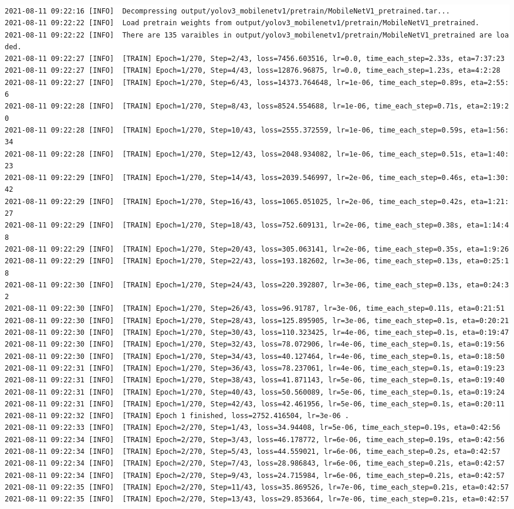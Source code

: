 
    2021-08-11 09:22:16 [INFO]	Decompressing output/yolov3_mobilenetv1/pretrain/MobileNetV1_pretrained.tar...
    2021-08-11 09:22:22 [INFO]	Load pretrain weights from output/yolov3_mobilenetv1/pretrain/MobileNetV1_pretrained.
    2021-08-11 09:22:22 [INFO]	There are 135 varaibles in output/yolov3_mobilenetv1/pretrain/MobileNetV1_pretrained are loaded.
    2021-08-11 09:22:27 [INFO]	[TRAIN] Epoch=1/270, Step=2/43, loss=7456.603516, lr=0.0, time_each_step=2.33s, eta=7:37:23
    2021-08-11 09:22:27 [INFO]	[TRAIN] Epoch=1/270, Step=4/43, loss=12876.96875, lr=0.0, time_each_step=1.23s, eta=4:2:28
    2021-08-11 09:22:27 [INFO]	[TRAIN] Epoch=1/270, Step=6/43, loss=14373.764648, lr=1e-06, time_each_step=0.89s, eta=2:55:6
    2021-08-11 09:22:28 [INFO]	[TRAIN] Epoch=1/270, Step=8/43, loss=8524.554688, lr=1e-06, time_each_step=0.71s, eta=2:19:20
    2021-08-11 09:22:28 [INFO]	[TRAIN] Epoch=1/270, Step=10/43, loss=2555.372559, lr=1e-06, time_each_step=0.59s, eta=1:56:34
    2021-08-11 09:22:28 [INFO]	[TRAIN] Epoch=1/270, Step=12/43, loss=2048.934082, lr=1e-06, time_each_step=0.51s, eta=1:40:23
    2021-08-11 09:22:29 [INFO]	[TRAIN] Epoch=1/270, Step=14/43, loss=2039.546997, lr=2e-06, time_each_step=0.46s, eta=1:30:42
    2021-08-11 09:22:29 [INFO]	[TRAIN] Epoch=1/270, Step=16/43, loss=1065.051025, lr=2e-06, time_each_step=0.42s, eta=1:21:27
    2021-08-11 09:22:29 [INFO]	[TRAIN] Epoch=1/270, Step=18/43, loss=752.609131, lr=2e-06, time_each_step=0.38s, eta=1:14:48
    2021-08-11 09:22:29 [INFO]	[TRAIN] Epoch=1/270, Step=20/43, loss=305.063141, lr=2e-06, time_each_step=0.35s, eta=1:9:26
    2021-08-11 09:22:29 [INFO]	[TRAIN] Epoch=1/270, Step=22/43, loss=193.182602, lr=3e-06, time_each_step=0.13s, eta=0:25:18
    2021-08-11 09:22:30 [INFO]	[TRAIN] Epoch=1/270, Step=24/43, loss=220.392807, lr=3e-06, time_each_step=0.13s, eta=0:24:32
    2021-08-11 09:22:30 [INFO]	[TRAIN] Epoch=1/270, Step=26/43, loss=96.91787, lr=3e-06, time_each_step=0.11s, eta=0:21:51
    2021-08-11 09:22:30 [INFO]	[TRAIN] Epoch=1/270, Step=28/43, loss=125.895905, lr=3e-06, time_each_step=0.1s, eta=0:20:21
    2021-08-11 09:22:30 [INFO]	[TRAIN] Epoch=1/270, Step=30/43, loss=110.323425, lr=4e-06, time_each_step=0.1s, eta=0:19:47
    2021-08-11 09:22:30 [INFO]	[TRAIN] Epoch=1/270, Step=32/43, loss=78.072906, lr=4e-06, time_each_step=0.1s, eta=0:19:56
    2021-08-11 09:22:30 [INFO]	[TRAIN] Epoch=1/270, Step=34/43, loss=40.127464, lr=4e-06, time_each_step=0.1s, eta=0:18:50
    2021-08-11 09:22:31 [INFO]	[TRAIN] Epoch=1/270, Step=36/43, loss=78.237061, lr=4e-06, time_each_step=0.1s, eta=0:19:23
    2021-08-11 09:22:31 [INFO]	[TRAIN] Epoch=1/270, Step=38/43, loss=41.871143, lr=5e-06, time_each_step=0.1s, eta=0:19:40
    2021-08-11 09:22:31 [INFO]	[TRAIN] Epoch=1/270, Step=40/43, loss=50.560089, lr=5e-06, time_each_step=0.1s, eta=0:19:24
    2021-08-11 09:22:31 [INFO]	[TRAIN] Epoch=1/270, Step=42/43, loss=42.461956, lr=5e-06, time_each_step=0.1s, eta=0:20:11
    2021-08-11 09:22:32 [INFO]	[TRAIN] Epoch 1 finished, loss=2752.416504, lr=3e-06 .
    2021-08-11 09:22:33 [INFO]	[TRAIN] Epoch=2/270, Step=1/43, loss=34.94408, lr=5e-06, time_each_step=0.19s, eta=0:42:56
    2021-08-11 09:22:34 [INFO]	[TRAIN] Epoch=2/270, Step=3/43, loss=46.178772, lr=6e-06, time_each_step=0.19s, eta=0:42:56
    2021-08-11 09:22:34 [INFO]	[TRAIN] Epoch=2/270, Step=5/43, loss=44.559021, lr=6e-06, time_each_step=0.2s, eta=0:42:57
    2021-08-11 09:22:34 [INFO]	[TRAIN] Epoch=2/270, Step=7/43, loss=28.986843, lr=6e-06, time_each_step=0.21s, eta=0:42:57
    2021-08-11 09:22:34 [INFO]	[TRAIN] Epoch=2/270, Step=9/43, loss=24.715984, lr=6e-06, time_each_step=0.21s, eta=0:42:57
    2021-08-11 09:22:35 [INFO]	[TRAIN] Epoch=2/270, Step=11/43, loss=35.869526, lr=7e-06, time_each_step=0.21s, eta=0:42:57
    2021-08-11 09:22:35 [INFO]	[TRAIN] Epoch=2/270, Step=13/43, loss=29.853664, lr=7e-06, time_each_step=0.21s, eta=0:42:57